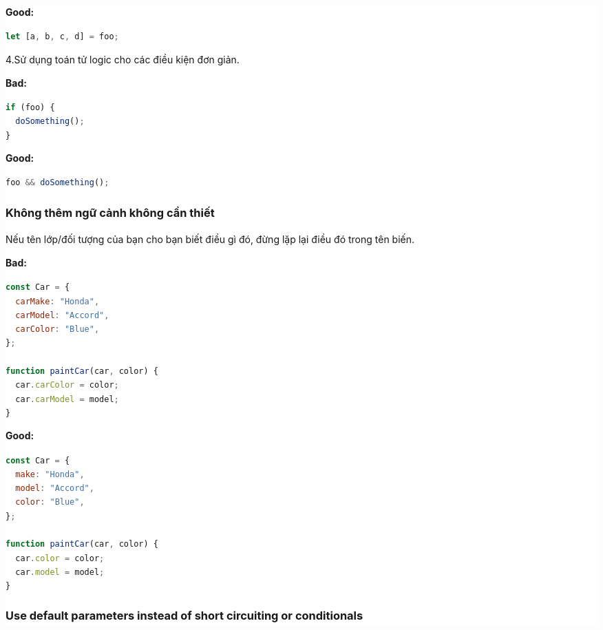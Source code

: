 **Good:**

```javascript
let [a, b, c, d] = foo;
```

4.Sử dụng toán tử logic cho các điều kiện đơn giản.

**Bad:**

```javascript
if (foo) {
  doSomething();
}
```

**Good:**

```javascript
foo && doSomething();
```

### Không thêm ngữ cảnh không cần thiết

Nếu tên lớp/đối tượng của bạn cho bạn biết điều gì đó, đừng lặp lại điều đó trong
tên biến.

**Bad:**

```javascript
const Car = {
  carMake: "Honda",
  carModel: "Accord",
  carColor: "Blue",
};

function paintCar(car, color) {
  car.carColor = color;
  car.carModel = model;
}
```

**Good:**

```javascript
const Car = {
  make: "Honda",
  model: "Accord",
  color: "Blue",
};

function paintCar(car, color) {
  car.color = color;
  car.model = model;
}
```

### Use default parameters instead of short circuiting or conditionals
